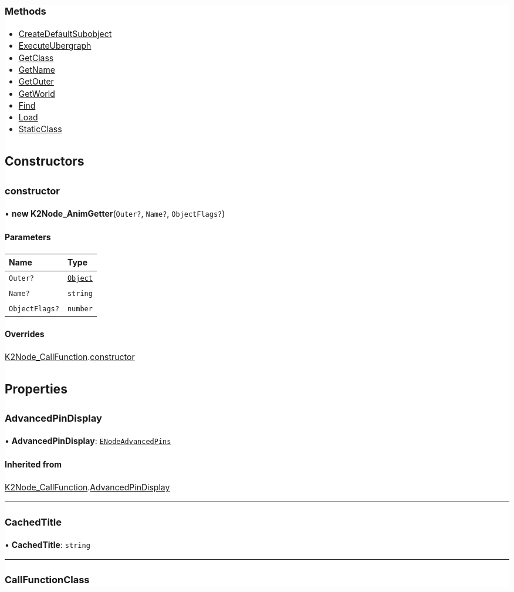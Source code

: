 ### Methods

- [CreateDefaultSubobject](ue_ue.K2Node_AnimGetter.md#createdefaultsubobject)
- [ExecuteUbergraph](ue_ue.K2Node_AnimGetter.md#executeubergraph)
- [GetClass](ue_ue.K2Node_AnimGetter.md#getclass)
- [GetName](ue_ue.K2Node_AnimGetter.md#getname)
- [GetOuter](ue_ue.K2Node_AnimGetter.md#getouter)
- [GetWorld](ue_ue.K2Node_AnimGetter.md#getworld)
- [Find](ue_ue.K2Node_AnimGetter.md#find)
- [Load](ue_ue.K2Node_AnimGetter.md#load)
- [StaticClass](ue_ue.K2Node_AnimGetter.md#staticclass)

## Constructors

### constructor

• **new K2Node_AnimGetter**(`Outer?`, `Name?`, `ObjectFlags?`)

#### Parameters

| Name | Type |
| :------ | :------ |
| `Outer?` | [`Object`](ue_ue.Object.md) |
| `Name?` | `string` |
| `ObjectFlags?` | `number` |

#### Overrides

[K2Node_CallFunction](ue_ue.K2Node_CallFunction.md).[constructor](ue_ue.K2Node_CallFunction.md#constructor)

## Properties

### AdvancedPinDisplay

• **AdvancedPinDisplay**: [`ENodeAdvancedPins`](../enums/ue_ue.ENodeAdvancedPins.md)

#### Inherited from

[K2Node_CallFunction](ue_ue.K2Node_CallFunction.md).[AdvancedPinDisplay](ue_ue.K2Node_CallFunction.md#advancedpindisplay)

___

### CachedTitle

• **CachedTitle**: `string`

___

### CallFunctionClass
